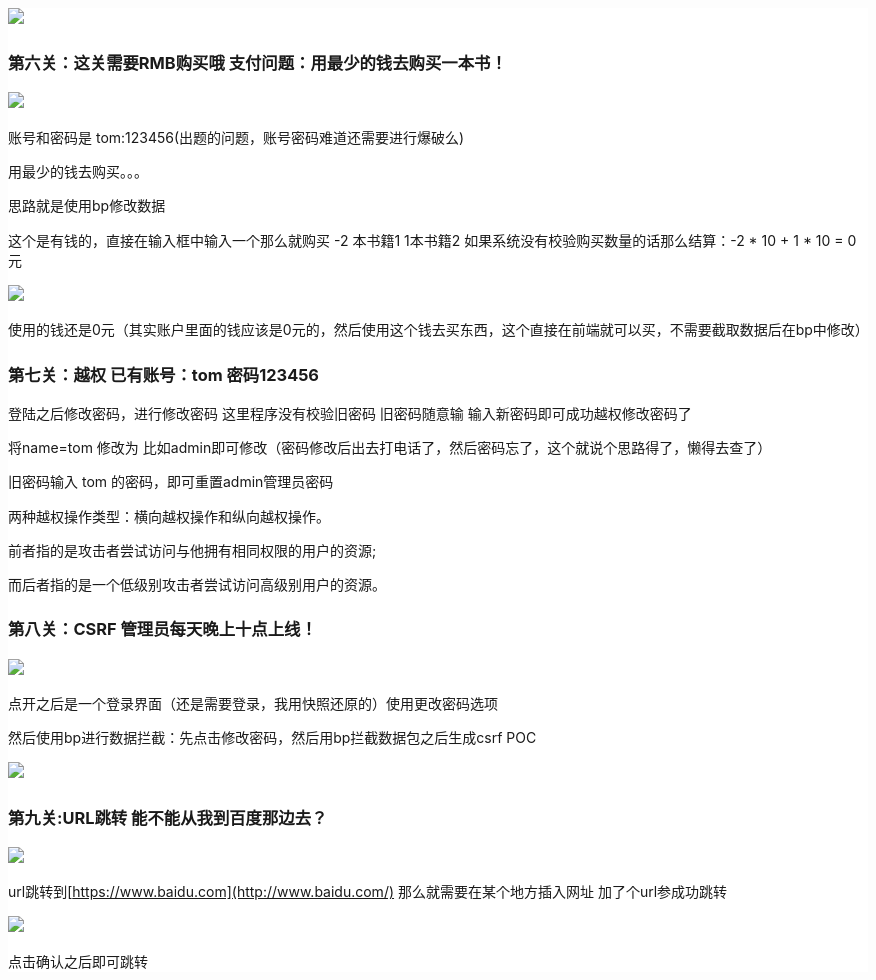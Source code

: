 <img src="{{ site.url }}/assets//blog_images/2018/7月/webug3.0_5_05.png" />



### 第六关：这关需要RMB购买哦 支付问题：用最少的钱去购买一本书！

<img src="{{ site.url }}/assets//blog_images/2018/7月/webug3.0_6_01.png" />

账号和密码是   tom:123456(出题的问题，账号密码难道还需要进行爆破么)

用最少的钱去购买。。。

思路就是使用bp修改数据

这个是有钱的，直接在输入框中输入一个那么就购买 -2 本书籍1 1本书籍2 如果系统没有校验购买数量的话那么结算：-2 * 10 + 1 * 10 = 0元 

<img src="{{ site.url }}/assets//blog_images/2018/7月/webug3.0_6_02.png" />

使用的钱还是0元（其实账户里面的钱应该是0元的，然后使用这个钱去买东西，这个直接在前端就可以买，不需要截取数据后在bp中修改）



### 第七关：越权 已有账号：tom 密码123456

登陆之后修改密码，进行修改密码 这里程序没有校验旧密码 旧密码随意输 输入新密码即可成功越权修改密码了 

将name=tom 修改为  比如admin即可修改（密码修改后出去打电话了，然后密码忘了，这个就说个思路得了，懒得去查了）

旧密码输入 tom 的密码，即可重置admin管理员密码

两种越权操作类型：横向越权操作和纵向越权操作。

前者指的是攻击者尝试访问与他拥有相同权限的用户的资源;

而后者指的是一个低级别攻击者尝试访问高级别用户的资源。



### 第八关：CSRF 管理员每天晚上十点上线！

<img src="{{ site.url }}/assets//blog_images/2018/7月/webug3.0_8_01.png" />

点开之后是一个登录界面（还是需要登录，我用快照还原的）使用更改密码选项

然后使用bp进行数据拦截：先点击修改密码，然后用bp拦截数据包之后生成csrf POC

<img src="{{ site.url }}/assets//blog_images/2018/7月/webug3.0_8_02.png" />

### 第九关:URL跳转 能不能从我到百度那边去？

<img src="{{ site.url }}/assets//blog_images/2018/7月/webug3.0_9_01.png" />

url跳转到[https://www.baidu.com](http://www.baidu.com/) 那么就需要在某个地方插入网址 加了个url参成功跳转

<img src="{{ site.url }}/assets//blog_images/2018/7月/webug3.0_8_02.png" />

点击确认之后即可跳转
